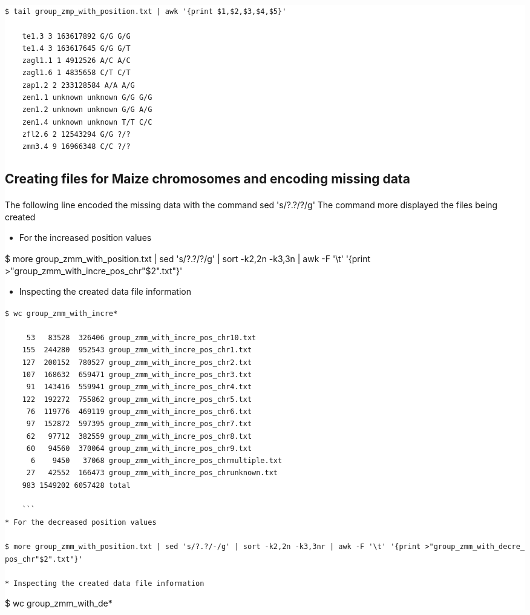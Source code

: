 	$ tail group_zmp_with_position.txt | awk '{print $1,$2,$3,$4,$5}'

	    te1.3 3 163617892 G/G G/G
	    te1.4 3 163617645 G/G G/T
	    zagl1.1 1 4912526 A/C A/C
	    zagl1.6 1 4835658 C/T C/T
	    zap1.2 2 233128584 A/A A/G
	    zen1.1 unknown unknown G/G G/G
	    zen1.2 unknown unknown G/G A/G
	    zen1.4 unknown unknown T/T C/C
	    zfl2.6 2 12543294 G/G ?/?
	    zmm3.4 9 16966348 C/C ?/?

## Creating files for Maize chromosomes and encoding missing data

The following line encoded the missing data with the command sed 's/?.?/?/g'
The command more displayed the files being created
* For the increased position values

$  more group_zmm_with_position.txt | sed 's/?.?/?/g' | sort -k2,2n -k3,3n | awk -F '\t' '{print >"group_zmm_with_incre_pos_chr"$2".txt"}'

* Inspecting the created data file information 

```
$ wc group_zmm_with_incre*

     53   83528  326406 group_zmm_with_incre_pos_chr10.txt
    155  244280  952543 group_zmm_with_incre_pos_chr1.txt
    127  200152  780527 group_zmm_with_incre_pos_chr2.txt
    107  168632  659471 group_zmm_with_incre_pos_chr3.txt
     91  143416  559941 group_zmm_with_incre_pos_chr4.txt
    122  192272  755862 group_zmm_with_incre_pos_chr5.txt
     76  119776  469119 group_zmm_with_incre_pos_chr6.txt
     97  152872  597395 group_zmm_with_incre_pos_chr7.txt
     62   97712  382559 group_zmm_with_incre_pos_chr8.txt
     60   94560  370064 group_zmm_with_incre_pos_chr9.txt
      6    9450   37068 group_zmm_with_incre_pos_chrmultiple.txt
     27   42552  166473 group_zmm_with_incre_pos_chrunknown.txt
    983 1549202 6057428 total
    
    ```
* For the decreased position values

$ more group_zmm_with_position.txt | sed 's/?.?/-/g' | sort -k2,2n -k3,3nr | awk -F '\t' '{print >"group_zmm_with_decre_pos_chr"$2".txt"}'

* Inspecting the created data file information 

```
$ wc group_zmm_with_de*
